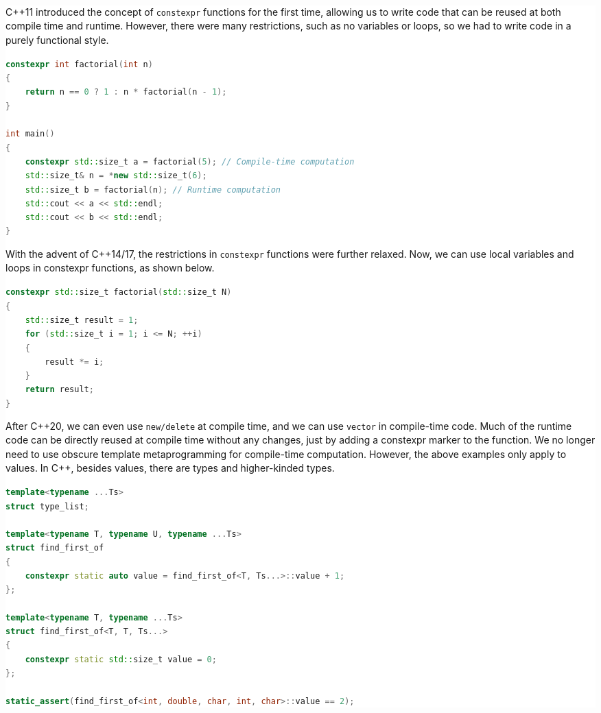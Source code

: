 C++11 introduced the concept of `constexpr` functions for the first time, allowing us to write code that can be reused at both compile time and runtime. However, there were many restrictions, such as no variables or loops, so we had to write code in a purely functional style.

```cpp
constexpr int factorial(int n) 
{ 
    return n == 0 ? 1 : n * factorial(n - 1); 
}

int main()
{
    constexpr std::size_t a = factorial(5); // Compile-time computation
    std::size_t& n = *new std::size_t(6);
    std::size_t b = factorial(n); // Runtime computation
    std::cout << a << std::endl;
    std::cout << b << std::endl;
}
```

With the advent of C++14/17, the restrictions in `constexpr` functions were further relaxed. Now, we can use local variables and loops in constexpr functions, as shown below.

```cpp
constexpr std::size_t factorial(std::size_t N)
{
    std::size_t result = 1;
    for (std::size_t i = 1; i <= N; ++i)
    {
        result *= i;
    }
    return result;
}
```

After C++20, we can even use `new/delete` at compile time, and we can use `vector` in compile-time code. Much of the runtime code can be directly reused at compile time without any changes, just by adding a constexpr marker to the function. We no longer need to use obscure template metaprogramming for compile-time computation. However, the above examples only apply to values. In C++, besides values, there are types and higher-kinded types.

```cpp
template<typename ...Ts>
struct type_list;

template<typename T, typename U, typename ...Ts>
struct find_first_of
{
    constexpr static auto value = find_first_of<T, Ts...>::value + 1;
};

template<typename T, typename ...Ts>
struct find_first_of<T, T, Ts...>
{
    constexpr static std::size_t value = 0;
};

static_assert(find_first_of<int, double, char, int, char>::value == 2);
```
